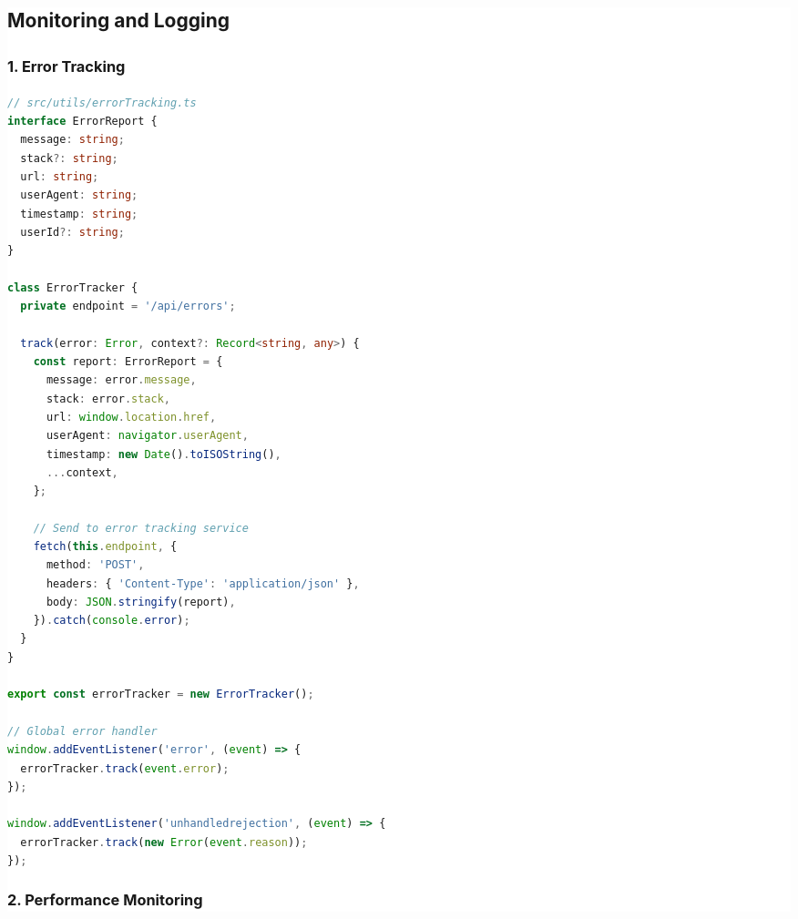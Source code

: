 ## Monitoring and Logging

### 1. Error Tracking

```typescript
// src/utils/errorTracking.ts
interface ErrorReport {
  message: string;
  stack?: string;
  url: string;
  userAgent: string;
  timestamp: string;
  userId?: string;
}

class ErrorTracker {
  private endpoint = '/api/errors';
  
  track(error: Error, context?: Record<string, any>) {
    const report: ErrorReport = {
      message: error.message,
      stack: error.stack,
      url: window.location.href,
      userAgent: navigator.userAgent,
      timestamp: new Date().toISOString(),
      ...context,
    };
    
    // Send to error tracking service
    fetch(this.endpoint, {
      method: 'POST',
      headers: { 'Content-Type': 'application/json' },
      body: JSON.stringify(report),
    }).catch(console.error);
  }
}

export const errorTracker = new ErrorTracker();

// Global error handler
window.addEventListener('error', (event) => {
  errorTracker.track(event.error);
});

window.addEventListener('unhandledrejection', (event) => {
  errorTracker.track(new Error(event.reason));
});
```

### 2. Performance Monitoring
